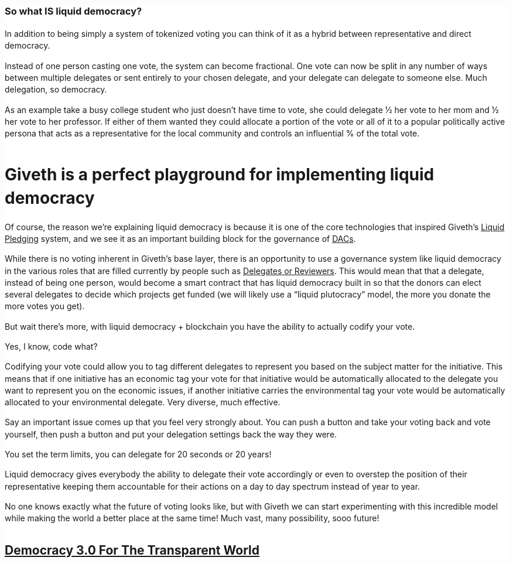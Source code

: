 ### So what IS liquid democracy?

In addition to being simply a system of tokenized voting you can think of it as a hybrid between representative and direct democracy.

Instead of one person casting one vote, the system can become fractional. One vote can now be split in any number of ways between multiple delegates or sent entirely to your chosen delegate, and your delegate can delegate to someone else. Much delegation, so democracy.

As an example take a busy college student who just doesn’t have time to vote, she could delegate ½ her vote to her mom and ½ her vote to her professor. If either of them wanted they could allocate a portion of the vote or all of it to a popular politically active persona that acts as a representative for the local community and controls an influential % of the total vote.


Giveth is a perfect playground for implementing liquid democracy
================================================================

Of course, the reason we’re explaining liquid democracy is because it is one of the core technologies that inspired Giveth’s [Liquid Pledging](https://github.com/Giveth/liquidpledging) system, and we see it as an important building block for the governance of [DACs](https://medium.com/giveth/giveth-introduces-decentralized-altruistic-communities-dacs-d1155a79bdc4).

While there is no voting inherent in Giveth’s base layer, there is an opportunity to use a governance system like liquid democracy in the various roles that are filled currently by people such as [Delegates or Reviewers](https://medium.com/giveth/what-is-the-future-of-giving-d50446b0a0e4). This would mean that that a delegate, instead of being one person, would become a smart contract that has liquid democracy built in so that the donors can elect several delegates to decide which projects get funded (we will likely use a “liquid plutocracy” model, the more you donate the more votes you get).

But wait there’s more, with liquid democracy + blockchain you have the ability to actually codify your vote.

Yes, I know, code what?

Codifying your vote could allow you to tag different delegates to represent you based on the subject matter for the initiative. This means that if one initiative has an economic tag your vote for that initiative would be automatically allocated to the delegate you want to represent you on the economic issues, if another initiative carries the environmental tag your vote would be automatically allocated to your environmental delegate. Very diverse, much effective.

Say an important issue comes up that you feel very strongly about. You can push a button and take your voting back and vote yourself, then push a button and put your delegation settings back the way they were.

You set the term limits, you can delegate for 20 seconds or 20 years!

Liquid democracy gives everybody the ability to delegate their vote accordingly or even to overstep the position of their representative keeping them accountable for their actions on a day to day spectrum instead of year to year.

No one knows exactly what the future of voting looks like, but with Giveth we can start experimenting with this incredible model while making the world a better place at the same time! Much vast, many possibility, sooo future!

[Democracy 3.0 For The Transparent World](https://medium.com/decentfund/democracy-3-0-for-the-transparent-world-5a9f1ffad1ad)
-----------------------------------------------------------------------------------------------------------------------------
